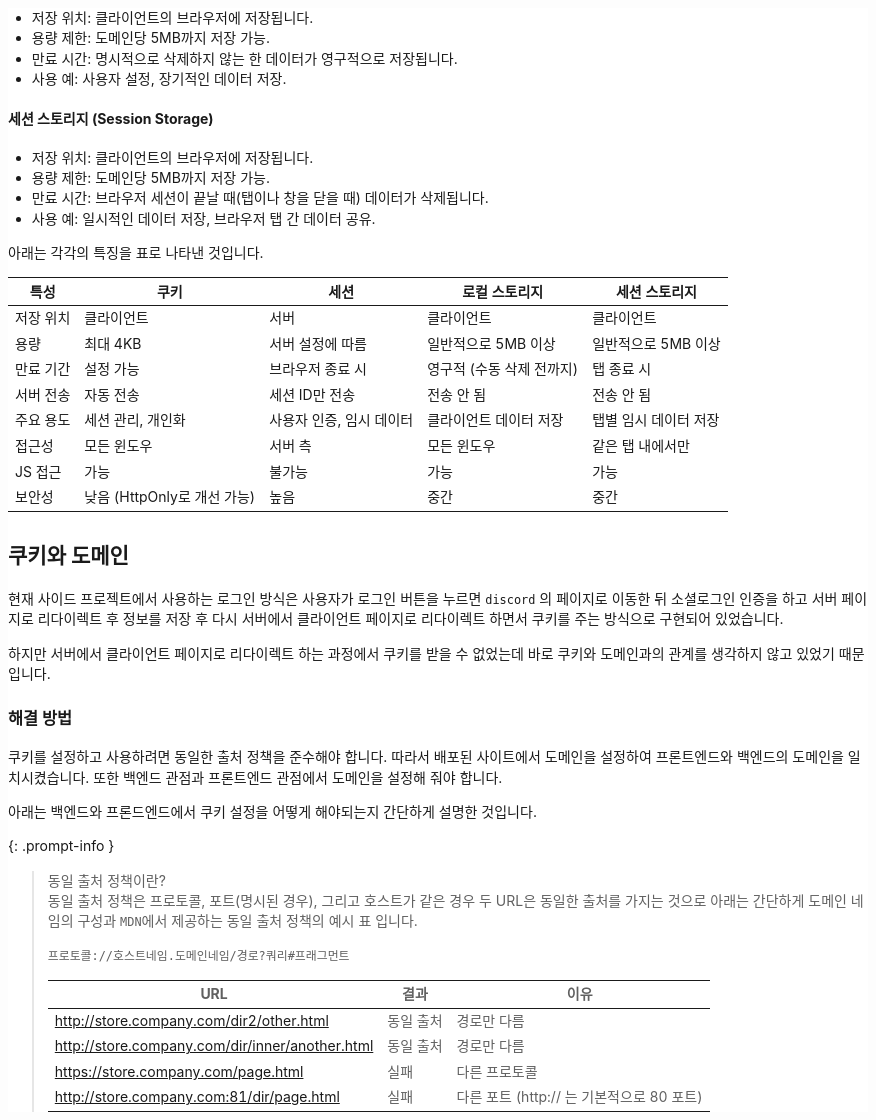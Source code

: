 - 저장 위치: 클라이언트의 브라우저에 저장됩니다.
- 용량 제한: 도메인당 5MB까지 저장 가능.
- 만료 시간: 명시적으로 삭제하지 않는 한 데이터가 영구적으로 저장됩니다.
- 사용 예: 사용자 설정, 장기적인 데이터 저장.

#### 세션 스토리지 (Session Storage)

- 저장 위치: 클라이언트의 브라우저에 저장됩니다.
- 용량 제한: 도메인당 5MB까지 저장 가능.
- 만료 시간: 브라우저 세션이 끝날 때(탭이나 창을 닫을 때) 데이터가 삭제됩니다.
- 사용 예: 일시적인 데이터 저장, 브라우저 탭 간 데이터 공유.

아래는 각각의 특징을 표로 나타낸 것입니다.

| 특성      | 쿠키                        | 세션                     | 로컬 스토리지             | 세션 스토리지         |
| --------- | --------------------------- | ------------------------ | ------------------------- | --------------------- |
| 저장 위치 | 클라이언트                  | 서버                     | 클라이언트                | 클라이언트            |
| 용량      | 최대 4KB                    | 서버 설정에 따름         | 일반적으로 5MB 이상       | 일반적으로 5MB 이상   |
| 만료 기간 | 설정 가능                   | 브라우저 종료 시         | 영구적 (수동 삭제 전까지) | 탭 종료 시            |
| 서버 전송 | 자동 전송                   | 세션 ID만 전송           | 전송 안 됨                | 전송 안 됨            |
| 주요 용도 | 세션 관리, 개인화           | 사용자 인증, 임시 데이터 | 클라이언트 데이터 저장    | 탭별 임시 데이터 저장 |
| 접근성    | 모든 윈도우                 | 서버 측                  | 모든 윈도우               | 같은 탭 내에서만      |
| JS 접근   | 가능                        | 불가능                   | 가능                      | 가능                  |
| 보안성    | 낮음 (HttpOnly로 개선 가능) | 높음                     | 중간                      | 중간                  |

## 쿠키와 도메인

현재 사이드 프로젝트에서 사용하는 로그인 방식은 사용자가 로그인 버튼을 누르면 `discord` 의 페이지로 이동한 뒤 소셜로그인 인증을 하고 서버 페이지로 리다이렉트 후 정보를 저장 후 다시 서버에서 클라이언트 페이지로 리다이렉트 하면서 쿠키를 주는 방식으로 구현되어 있었습니다.

하지만 서버에서 클라이언트 페이지로 리다이렉트 하는 과정에서 쿠키를 받을 수 없었는데 바로 쿠키와 도메인과의 관계를 생각하지 않고 있었기 때문입니다.

### 해결 방법

쿠키를 설정하고 사용하려면 동일한 출처 정책을 준수해야 합니다.
따라서 배포된 사이트에서 도메인을 설정하여 프론트엔드와 백엔드의 도메인을 일치시켰습니다. 또한 백엔드 관점과 프론트엔드 관점에서 도메인을 설정해 줘야 합니다.

아래는 백엔드와 프론드엔드에서 쿠키 설정을 어떻게 해야되는지 간단하게 설명한 것입니다.

{: .prompt-info }

> 동일 출처 정책이란? \
> 동일 출처 정책은 프로토콜, 포트(명시된 경우), 그리고 호스트가 같은 경우 두 URL은 동일한 출처를 가지는 것으로 아래는 간단하게 도메인 네임의 구성과 `MDN`에서 제공하는 동일 출처 정책의 예시 표 입니다.
>
> ```bash
> 프로토콜://호스트네임.도메인네임/경로?쿼리#프래그먼트
> ```
>
> | URL                                             | 결과      | 이유                                      |
> | ----------------------------------------------- | --------- | ----------------------------------------- |
> | http://store.company.com/dir2/other.html        | 동일 출처 | 경로만 다름                               |
> | http://store.company.com/dir/inner/another.html | 동일 출처 | 경로만 다름                               |
> | https://store.company.com/page.html             | 실패      | 다른 프로토콜                             |
> | http://store.company.com:81/dir/page.html       | 실패      | 다른 포트 (http:// 는 기본적으로 80 포트) |